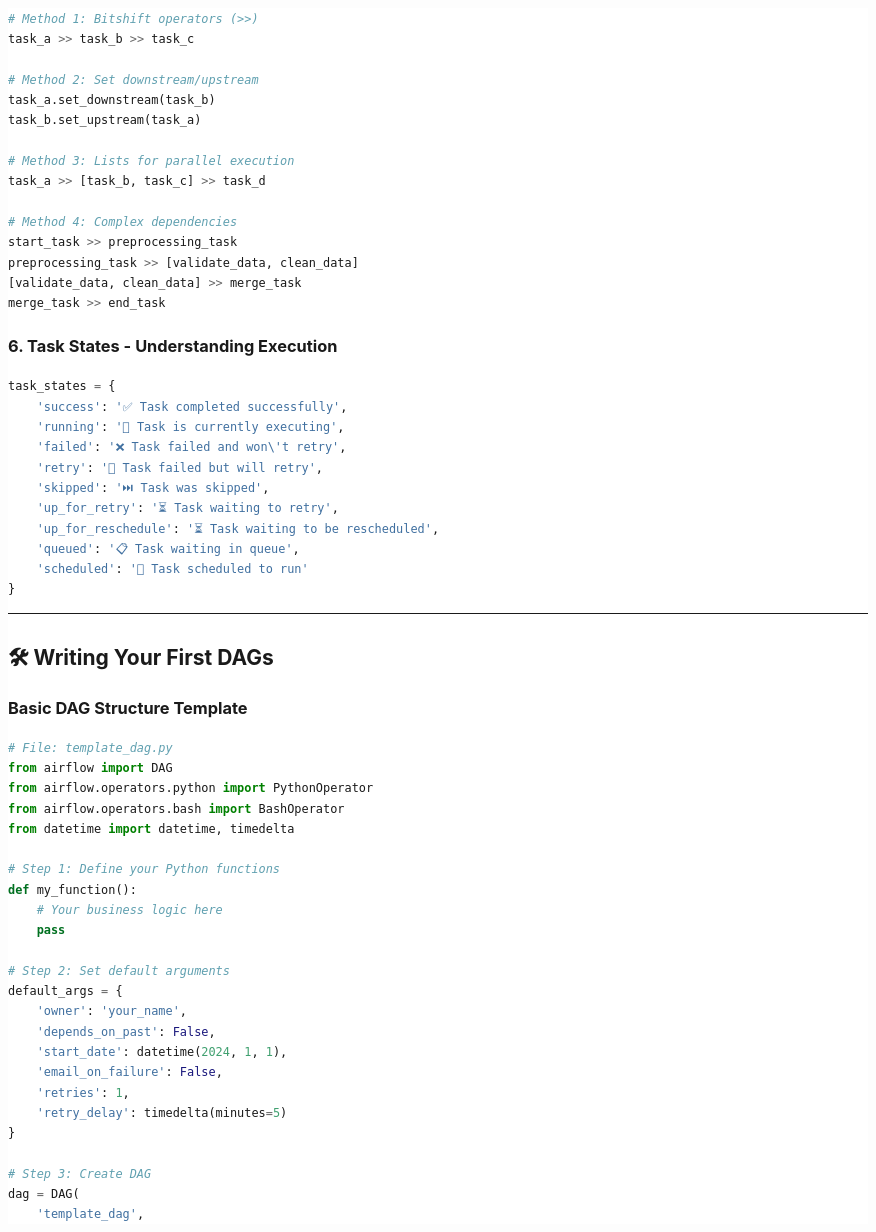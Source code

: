 ```python
# Method 1: Bitshift operators (>>)
task_a >> task_b >> task_c

# Method 2: Set downstream/upstream
task_a.set_downstream(task_b)
task_b.set_upstream(task_a)

# Method 3: Lists for parallel execution
task_a >> [task_b, task_c] >> task_d

# Method 4: Complex dependencies
start_task >> preprocessing_task
preprocessing_task >> [validate_data, clean_data]
[validate_data, clean_data] >> merge_task
merge_task >> end_task
```

### 6. **Task States** - Understanding Execution

```python
task_states = {
    'success': '✅ Task completed successfully',
    'running': '🔄 Task is currently executing',
    'failed': '❌ Task failed and won\'t retry',
    'retry': '🔄 Task failed but will retry',
    'skipped': '⏭️ Task was skipped',
    'up_for_retry': '⏳ Task waiting to retry',
    'up_for_reschedule': '⏳ Task waiting to be rescheduled',
    'queued': '📋 Task waiting in queue',
    'scheduled': '📅 Task scheduled to run'
}
```

---

## 🛠️ Writing Your First DAGs

### Basic DAG Structure Template

```python
# File: template_dag.py
from airflow import DAG
from airflow.operators.python import PythonOperator
from airflow.operators.bash import BashOperator
from datetime import datetime, timedelta

# Step 1: Define your Python functions
def my_function():
    # Your business logic here
    pass

# Step 2: Set default arguments
default_args = {
    'owner': 'your_name',
    'depends_on_past': False,
    'start_date': datetime(2024, 1, 1),
    'email_on_failure': False,
    'retries': 1,
    'retry_delay': timedelta(minutes=5)
}

# Step 3: Create DAG
dag = DAG(
    'template_dag',
```